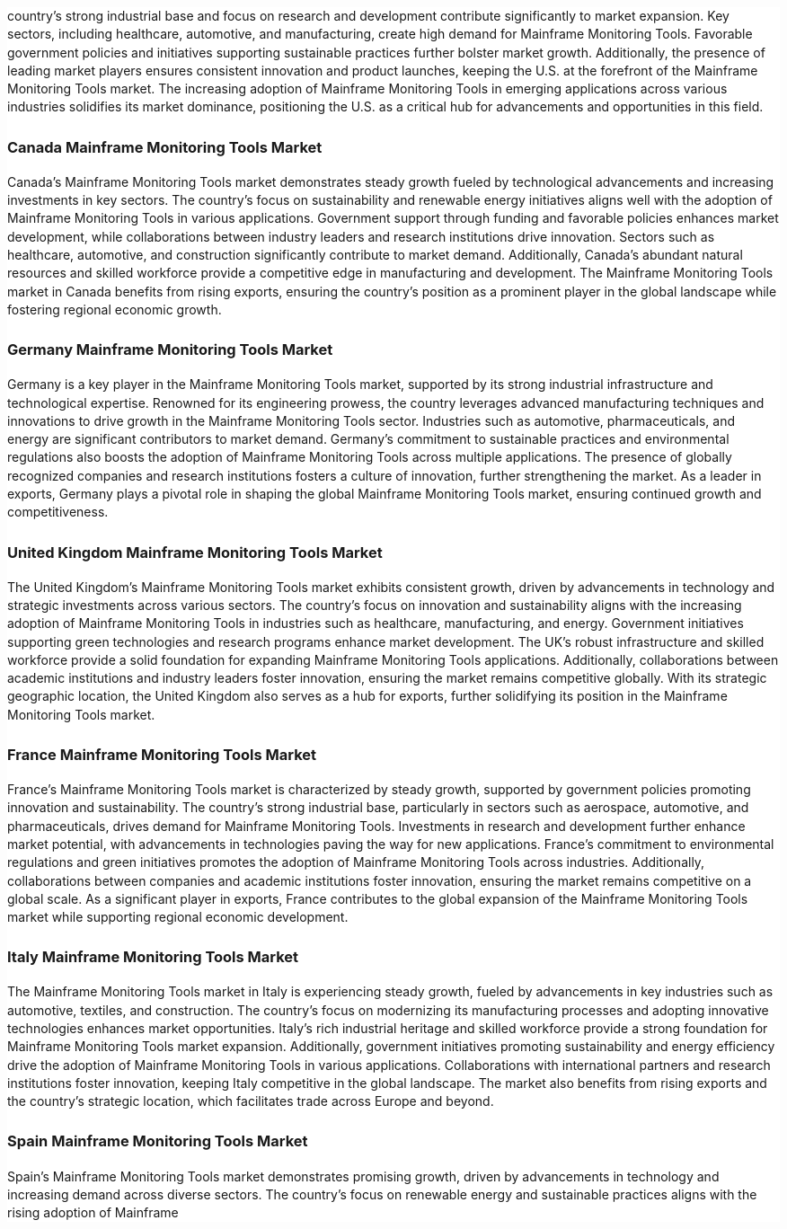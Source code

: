 country&rsquo;s strong industrial base and focus on research and development contribute significantly to market expansion. Key sectors, including healthcare, automotive, and manufacturing, create high demand for Mainframe Monitoring Tools. Favorable government policies and initiatives supporting sustainable practices further bolster market growth. Additionally, the presence of leading market players ensures consistent innovation and product launches, keeping the U.S. at the forefront of the Mainframe Monitoring Tools market. The increasing adoption of Mainframe Monitoring Tools in emerging applications across various industries solidifies its market dominance, positioning the U.S. as a critical hub for advancements and opportunities in this field.</p><h3>Canada Mainframe Monitoring Tools Market</h3><p>Canada&rsquo;s Mainframe Monitoring Tools market demonstrates steady growth fueled by technological advancements and increasing investments in key sectors. The country&rsquo;s focus on sustainability and renewable energy initiatives aligns well with the adoption of Mainframe Monitoring Tools in various applications. Government support through funding and favorable policies enhances market development, while collaborations between industry leaders and research institutions drive innovation. Sectors such as healthcare, automotive, and construction significantly contribute to market demand. Additionally, Canada&rsquo;s abundant natural resources and skilled workforce provide a competitive edge in manufacturing and development. The Mainframe Monitoring Tools market in Canada benefits from rising exports, ensuring the country&rsquo;s position as a prominent player in the global landscape while fostering regional economic growth.</p><h3>Germany Mainframe Monitoring Tools Market</h3><p>Germany is a key player in the Mainframe Monitoring Tools market, supported by its strong industrial infrastructure and technological expertise. Renowned for its engineering prowess, the country leverages advanced manufacturing techniques and innovations to drive growth in the Mainframe Monitoring Tools sector. Industries such as automotive, pharmaceuticals, and energy are significant contributors to market demand. Germany&rsquo;s commitment to sustainable practices and environmental regulations also boosts the adoption of Mainframe Monitoring Tools across multiple applications. The presence of globally recognized companies and research institutions fosters a culture of innovation, further strengthening the market. As a leader in exports, Germany plays a pivotal role in shaping the global Mainframe Monitoring Tools market, ensuring continued growth and competitiveness.</p><h3>United Kingdom Mainframe Monitoring Tools Market</h3><p>The United Kingdom&rsquo;s Mainframe Monitoring Tools market exhibits consistent growth, driven by advancements in technology and strategic investments across various sectors. The country&rsquo;s focus on innovation and sustainability aligns with the increasing adoption of Mainframe Monitoring Tools in industries such as healthcare, manufacturing, and energy. Government initiatives supporting green technologies and research programs enhance market development. The UK&rsquo;s robust infrastructure and skilled workforce provide a solid foundation for expanding Mainframe Monitoring Tools applications. Additionally, collaborations between academic institutions and industry leaders foster innovation, ensuring the market remains competitive globally. With its strategic geographic location, the United Kingdom also serves as a hub for exports, further solidifying its position in the Mainframe Monitoring Tools market.</p><h3>France Mainframe Monitoring Tools Market</h3><p>France&rsquo;s Mainframe Monitoring Tools market is characterized by steady growth, supported by government policies promoting innovation and sustainability. The country&rsquo;s strong industrial base, particularly in sectors such as aerospace, automotive, and pharmaceuticals, drives demand for Mainframe Monitoring Tools. Investments in research and development further enhance market potential, with advancements in technologies paving the way for new applications. France&rsquo;s commitment to environmental regulations and green initiatives promotes the adoption of Mainframe Monitoring Tools across industries. Additionally, collaborations between companies and academic institutions foster innovation, ensuring the market remains competitive on a global scale. As a significant player in exports, France contributes to the global expansion of the Mainframe Monitoring Tools market while supporting regional economic development.</p><h3>Italy Mainframe Monitoring Tools Market</h3><p>The Mainframe Monitoring Tools market in Italy is experiencing steady growth, fueled by advancements in key industries such as automotive, textiles, and construction. The country&rsquo;s focus on modernizing its manufacturing processes and adopting innovative technologies enhances market opportunities. Italy&rsquo;s rich industrial heritage and skilled workforce provide a strong foundation for Mainframe Monitoring Tools market expansion. Additionally, government initiatives promoting sustainability and energy efficiency drive the adoption of Mainframe Monitoring Tools in various applications. Collaborations with international partners and research institutions foster innovation, keeping Italy competitive in the global landscape. The market also benefits from rising exports and the country&rsquo;s strategic location, which facilitates trade across Europe and beyond.</p><h3>Spain Mainframe Monitoring Tools Market</h3><p>Spain&rsquo;s Mainframe Monitoring Tools market demonstrates promising growth, driven by advancements in technology and increasing demand across diverse sectors. The country&rsquo;s focus on renewable energy and sustainable practices aligns with the rising adoption of Mainframe